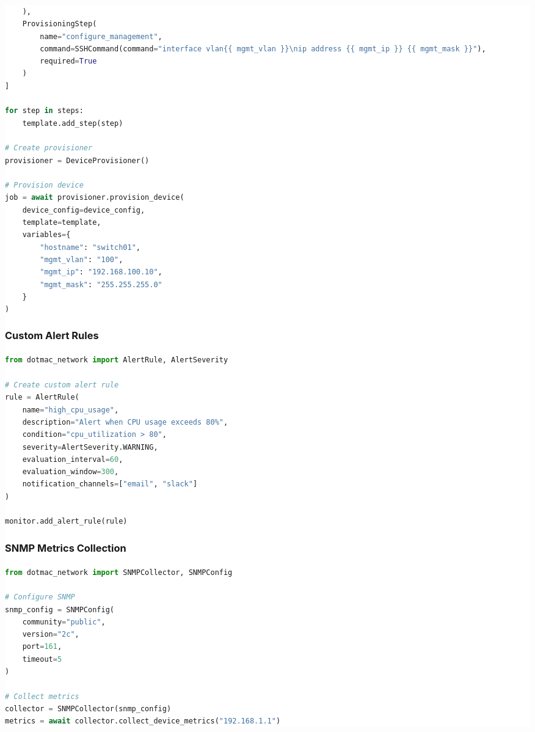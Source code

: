 ```python
    ),
    ProvisioningStep(
        name="configure_management",
        command=SSHCommand(command="interface vlan{{ mgmt_vlan }}\nip address {{ mgmt_ip }} {{ mgmt_mask }}"),
        required=True
    )
]

for step in steps:
    template.add_step(step)

# Create provisioner
provisioner = DeviceProvisioner()

# Provision device
job = await provisioner.provision_device(
    device_config=device_config,
    template=template,
    variables={
        "hostname": "switch01",
        "mgmt_vlan": "100",
        "mgmt_ip": "192.168.100.10",
        "mgmt_mask": "255.255.255.0"
    }
)
```

### Custom Alert Rules

```python
from dotmac_network import AlertRule, AlertSeverity

# Create custom alert rule
rule = AlertRule(
    name="high_cpu_usage",
    description="Alert when CPU usage exceeds 80%",
    condition="cpu_utilization > 80",
    severity=AlertSeverity.WARNING,
    evaluation_interval=60,
    evaluation_window=300,
    notification_channels=["email", "slack"]
)

monitor.add_alert_rule(rule)
```

### SNMP Metrics Collection

```python
from dotmac_network import SNMPCollector, SNMPConfig

# Configure SNMP
snmp_config = SNMPConfig(
    community="public",
    version="2c",
    port=161,
    timeout=5
)

# Collect metrics
collector = SNMPCollector(snmp_config)
metrics = await collector.collect_device_metrics("192.168.1.1")

```
